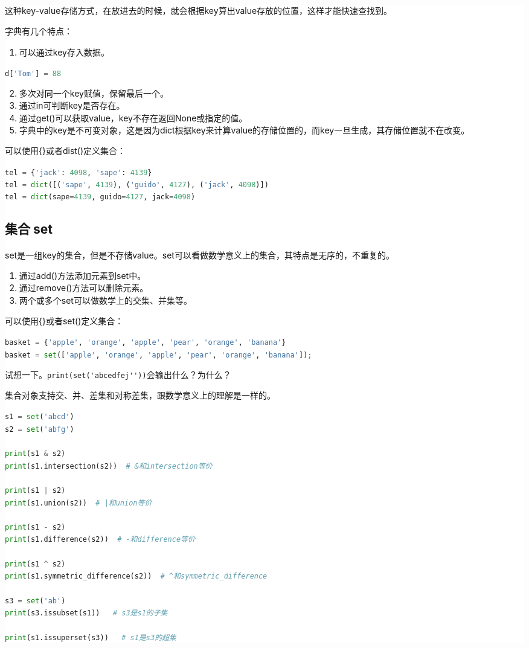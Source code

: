 这种key-value存储方式，在放进去的时候，就会根据key算出value存放的位置，这样才能快速查找到。

字典有几个特点：
1. 可以通过key存入数据。
```python
d['Tom'] = 88
```

2. 多次对同一个key赋值，保留最后一个。
3. 通过in可判断key是否存在。
4. 通过get()可以获取value，key不存在返回None或指定的值。
5. 字典中的key是不可变对象，这是因为dict根据key来计算value的存储位置的，而key一旦生成，其存储位置就不在改变。

可以使用{}或者dist()定义集合：
```python
tel = {'jack': 4098, 'sape': 4139}
tel = dict([('sape', 4139), ('guido', 4127), ('jack', 4098)])
tel = dict(sape=4139, guido=4127, jack=4098)
```

## 集合 set
set是一组key的集合，但是不存储value。set可以看做数学意义上的集合，其特点是无序的，不重复的。

1. 通过add()方法添加元素到set中。
2. 通过remove()方法可以删除元素。
3. 两个或多个set可以做数学上的交集、并集等。

可以使用{}或者set()定义集合：
```python
basket = {'apple', 'orange', 'apple', 'pear', 'orange', 'banana'}
basket = set(['apple', 'orange', 'apple', 'pear', 'orange', 'banana']);
```
试想一下。`print(set('abcedfej''))`会输出什么？为什么？

集合对象支持交、并、差集和对称差集，跟数学意义上的理解是一样的。
```python
s1 = set('abcd')
s2 = set('abfg')

print(s1 & s2)
print(s1.intersection(s2))  # &和intersection等价

print(s1 | s2)
print(s1.union(s2))  # |和union等价

print(s1 - s2)
print(s1.difference(s2))  # -和difference等价

print(s1 ^ s2)
print(s1.symmetric_difference(s2))  # ^和symmetric_difference

s3 = set('ab')
print(s3.issubset(s1))   # s3是s1的子集

print(s1.issuperset(s3))   # s1是s3的超集
```

<style>.shadow{
    box-shadow: 2px 2px 5px #aaa;
    border-radius: 0;
    margin-top: 1em;
    margin-bottom: 1em;
}</style>